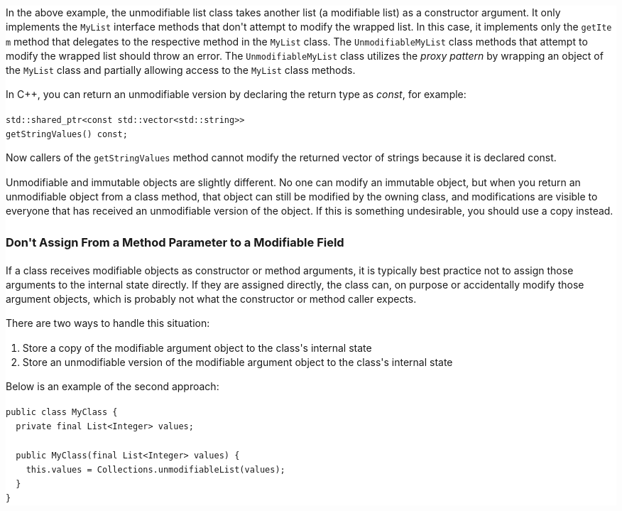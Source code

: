 In the above example, the unmodifiable list class takes another list (a modifiable list) as a constructor argument. It
only implements the `MyList` interface methods that don't attempt to modify the wrapped list. In this case, it implements only the
`getItem` method that delegates to the respective method in the `MyList` class. The `UnmodifiableMyList` class methods that attempt to modify
the wrapped list should throw an error. The `UnmodifiableMyList` class utilizes the _proxy pattern_ by wrapping an object of the `MyList` class
and partially allowing access to the `MyList` class methods.

In C++, you can return an unmodifiable version by declaring the return type as _const_, for example:

<div class="sourceCodeWithoutLabel">

```
std::shared_ptr<const std::vector<std::string>>
getStringValues() const;
```
</div>

Now callers of the `getStringValues` method cannot modify the returned vector of strings because it is declared
const.

Unmodifiable and immutable objects are slightly different. No one can modify an immutable object, but when you return an
unmodifiable object from a class method, that object can still be modified by the owning class, and modifications are visible to
everyone that has received an unmodifiable version of the object. If this is something undesirable, you should use
a copy instead.

### Don't Assign From a Method Parameter to a Modifiable Field

If a class receives modifiable objects as constructor or method arguments, it is typically best practice not to
assign those arguments to the internal state directly. If they are assigned directly, the class can,
on purpose or accidentally modify those argument objects, which is probably not what the constructor or method caller
expects.

There are two ways to handle this situation:

1) Store a copy of the modifiable argument object to the class's internal state
2) Store an unmodifiable version of the modifiable argument object to the class's internal state

Below is an example of the second approach:

<div class="sourceCodeWithoutLabel">

```
public class MyClass {
  private final List<Integer> values;
  
  public MyClass(final List<Integer> values) {
    this.values = Collections.unmodifiableList(values);
  }
}
```
</div>
